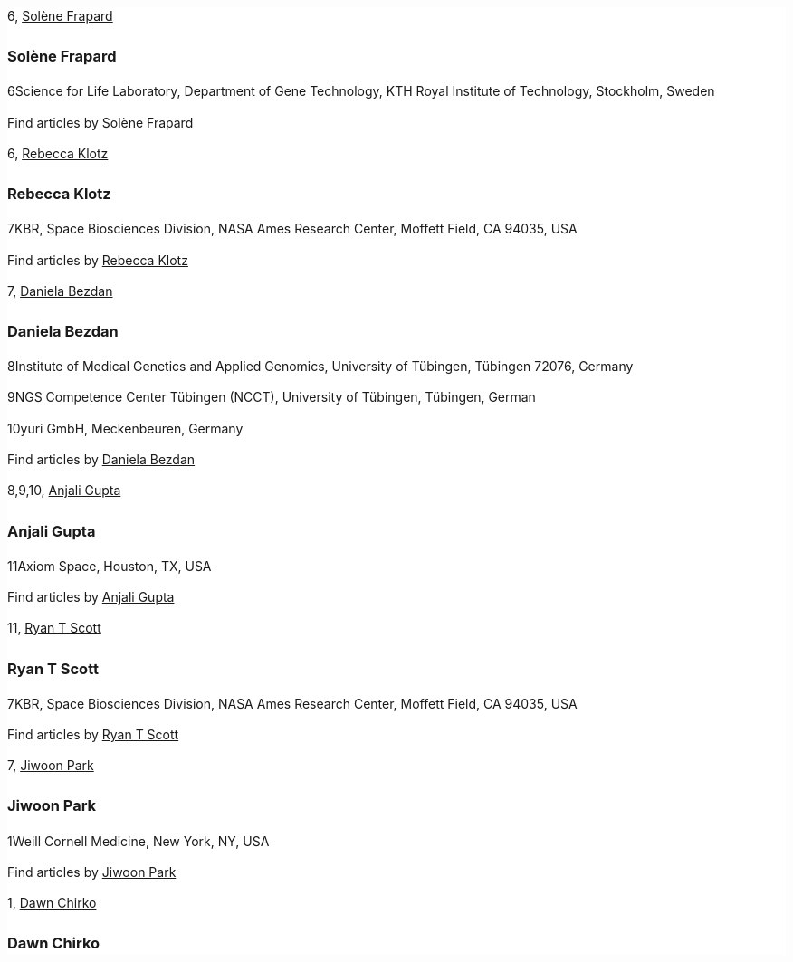 6, [Solène Frapard](https://pubmed.ncbi.nlm.nih.gov/?term=%22Frapard%20S%22%5BAuthor%5D)

### Solène Frapard

6Science for Life Laboratory, Department of Gene Technology, KTH Royal Institute of Technology, Stockholm, Sweden

Find articles by [Solène Frapard](https://pubmed.ncbi.nlm.nih.gov/?term=%22Frapard%20S%22%5BAuthor%5D)

6, [Rebecca Klotz](https://pubmed.ncbi.nlm.nih.gov/?term=%22Klotz%20R%22%5BAuthor%5D)

### Rebecca Klotz

7KBR, Space Biosciences Division, NASA Ames Research Center, Moffett Field, CA 94035, USA

Find articles by [Rebecca Klotz](https://pubmed.ncbi.nlm.nih.gov/?term=%22Klotz%20R%22%5BAuthor%5D)

7, [Daniela Bezdan](https://pubmed.ncbi.nlm.nih.gov/?term=%22Bezdan%20D%22%5BAuthor%5D)

### Daniela Bezdan

8Institute of Medical Genetics and Applied Genomics, University of Tübingen, Tübingen 72076, Germany

9NGS Competence Center Tübingen (NCCT), University of Tübingen, Tübingen, German

10yuri GmbH, Meckenbeuren, Germany

Find articles by [Daniela Bezdan](https://pubmed.ncbi.nlm.nih.gov/?term=%22Bezdan%20D%22%5BAuthor%5D)

8,9,10, [Anjali Gupta](https://pubmed.ncbi.nlm.nih.gov/?term=%22Gupta%20A%22%5BAuthor%5D)

### Anjali Gupta

11Axiom Space, Houston, TX, USA

Find articles by [Anjali Gupta](https://pubmed.ncbi.nlm.nih.gov/?term=%22Gupta%20A%22%5BAuthor%5D)

11, [Ryan T Scott](https://pubmed.ncbi.nlm.nih.gov/?term=%22Scott%20RT%22%5BAuthor%5D)

### Ryan T Scott

7KBR, Space Biosciences Division, NASA Ames Research Center, Moffett Field, CA 94035, USA

Find articles by [Ryan T Scott](https://pubmed.ncbi.nlm.nih.gov/?term=%22Scott%20RT%22%5BAuthor%5D)

7, [Jiwoon Park](https://pubmed.ncbi.nlm.nih.gov/?term=%22Park%20J%22%5BAuthor%5D)

### Jiwoon Park

1Weill Cornell Medicine, New York, NY, USA

Find articles by [Jiwoon Park](https://pubmed.ncbi.nlm.nih.gov/?term=%22Park%20J%22%5BAuthor%5D)

1, [Dawn Chirko](https://pubmed.ncbi.nlm.nih.gov/?term=%22Chirko%20D%22%5BAuthor%5D)

### Dawn Chirko

